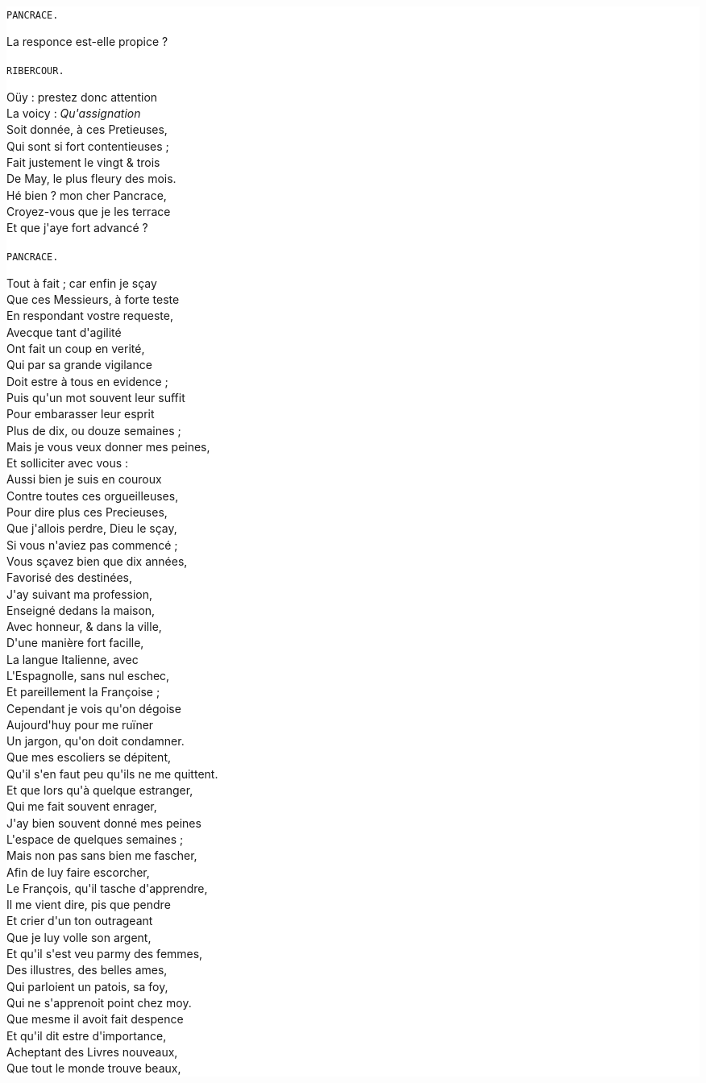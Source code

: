     PANCRACE.
La responce est-elle propice ?  

    RIBERCOUR.
Oüy : prestez donc attention  
La voicy : *Qu'assignation*  
Soit donnée, à ces Pretieuses,  
Qui sont si fort contentieuses ;  
Fait justement le vingt & trois  
De May, le plus fleury des mois.  
Hé bien ? mon cher Pancrace,  
Croyez-vous que je les terrace  
Et que j'aye fort advancé ?  

    PANCRACE.
Tout à fait ; car enfin je sçay  
Que ces Messieurs, à forte teste  
En respondant vostre requeste,  
Avecque tant d'agilité  
Ont fait un coup en verité,  
Qui par sa grande vigilance                      
Doit estre à tous en evidence ;  
Puis qu'un mot souvent leur suffit  
Pour embarasser leur esprit  
Plus de dix, ou douze semaines ;  
Mais je vous veux donner mes peines,  
Et solliciter avec vous :  
Aussi bien je suis en couroux  
Contre toutes ces orgueilleuses,  
Pour dire plus ces Precieuses,  
Que j'allois perdre, Dieu le sçay,  
Si vous n'aviez pas commencé ;  
Vous sçavez bien que dix années,  
Favorisé des destinées,  
J'ay suivant ma profession,  
Enseigné dedans la maison,  
Avec honneur, & dans la ville,  
D'une manière fort facille,  
La langue Italienne, avec  
L'Espagnolle, sans nul eschec,  
Et pareillement la Françoise ;  
Cependant je vois qu'on dégoise  
Aujourd'huy pour me ruïner  
Un jargon, qu'on doit condamner.  
Que mes escoliers se dépitent,  
Qu'il s'en faut peu qu'ils ne me quittent.  
Et que lors qu'à quelque estranger,  
Qui me fait souvent enrager,  
J'ay bien souvent donné mes peines                      
L'espace de quelques semaines ;  
Mais non pas sans bien me fascher,  
Afin de luy faire escorcher,  
Le François, qu'il tasche d'apprendre,  
Il me vient dire, pis que pendre  
Et crier d'un ton outrageant  
Que je luy volle son argent,  
Et qu'il s'est veu parmy des femmes,  
Des illustres, des belles ames,  
Qui parloient un patois, sa foy,  
Qui ne s'apprenoit point chez moy.  
Que mesme il avoit fait despence  
Et qu'il dit estre d'importance,  
Acheptant des Livres nouveaux,  
Que tout le monde trouve beaux,  